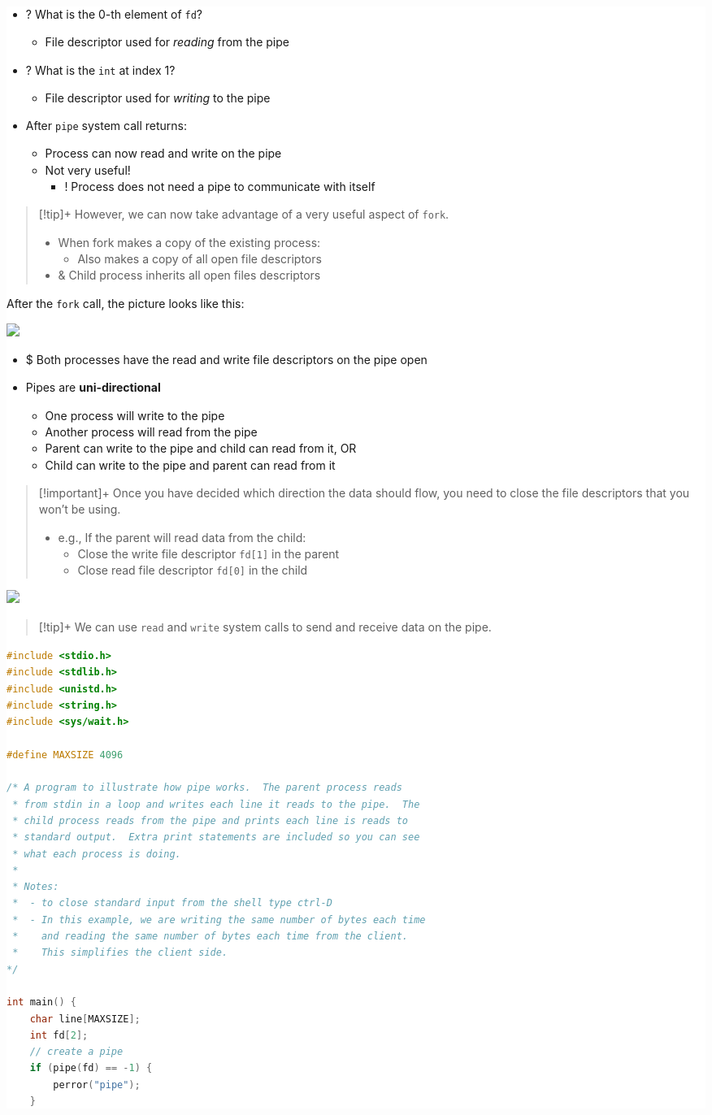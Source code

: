
- ? What is the 0-th element of `fd`?
    - File descriptor used for *reading* from the pipe
- ? What is the `int` at index 1?
    - File descriptor used for *writing* to the pipe


- After `pipe` system call returns:
    - Process can now read and write on the pipe
    - Not very useful!
        - ! Process does not need a pipe to communicate with itself

> [!tip]+ However, we can now take advantage of a very useful aspect of `fork`.
> - When fork makes a copy of the existing process:
>     - Also makes a copy of all open file descriptors
> - & Child process inherits all open files descriptors

After the `fork` call, the picture looks like this:

![](https://i.imgur.com/fJKFYTg.png)

- $ Both processes have the read and write file descriptors on the pipe open

- Pipes are **uni-directional**
    - One process will write to the pipe
    - Another process will read from the pipe
    - Parent can write to the pipe and child can read from it, OR
    - Child can write to the pipe and parent can read from it

> [!important]+ Once you have decided which direction the data should flow, you need to close the file descriptors that you won’t be using.
> - e.g., If the parent will read data from the child:
>     - Close the write file descriptor `fd[1]` in the parent
>     - Close read file descriptor `fd[0]` in the child

![](https://i.imgur.com/0wnoJpT.png)

> [!tip]+ We can use `read` and `write` system calls to send and receive data on the pipe.

```c title:show_pipe.c
#include <stdio.h>
#include <stdlib.h>
#include <unistd.h>
#include <string.h>
#include <sys/wait.h>

#define MAXSIZE 4096

/* A program to illustrate how pipe works.  The parent process reads
 * from stdin in a loop and writes each line it reads to the pipe.  The
 * child process reads from the pipe and prints each line is reads to
 * standard output.  Extra print statements are included so you can see
 * what each process is doing.
 *
 * Notes:
 *  - to close standard input from the shell type ctrl-D
 *  - In this example, we are writing the same number of bytes each time
 *    and reading the same number of bytes each time from the client.
 *    This simplifies the client side.
*/

int main() {
    char line[MAXSIZE];
    int fd[2];
    // create a pipe
    if (pipe(fd) == -1) {
        perror("pipe");
    }
```